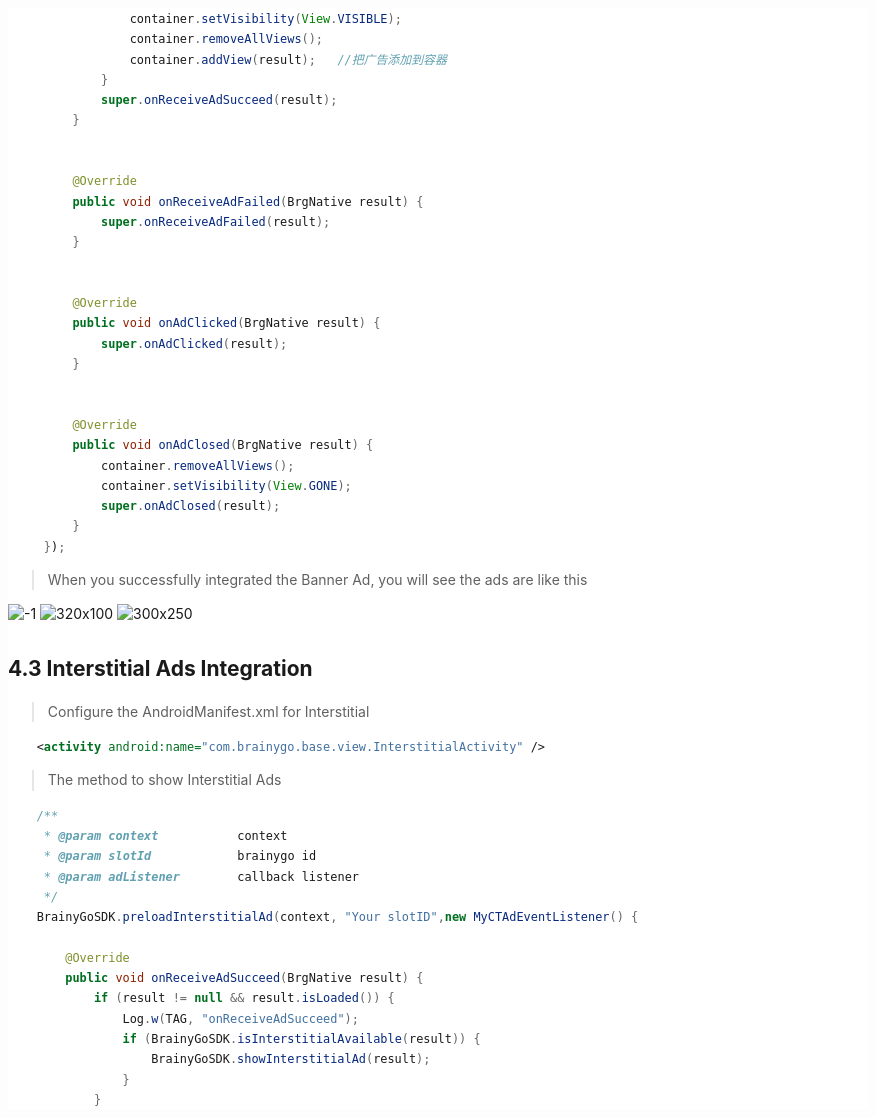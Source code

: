 ``` java
                 container.setVisibility(View.VISIBLE);
                 container.removeAllViews();
                 container.addView(result);   //把广告添加到容器
             }
             super.onReceiveAdSucceed(result);
         }


         @Override
         public void onReceiveAdFailed(BrgNative result) {
             super.onReceiveAdFailed(result);
         }


         @Override
         public void onAdClicked(BrgNative result) {
             super.onAdClicked(result);
         }


         @Override
         public void onAdClosed(BrgNative result) {
             container.removeAllViews();
             container.setVisibility(View.GONE);
             super.onAdClosed(result);
         }
     });
```

> When you successfully integrated the Banner Ad, you will see the ads are like this


![-1](https://user-images.githubusercontent.com/20314643/42366029-b6289f2a-8132-11e8-9c3e-86557d164d85.png)
![320x100](https://user-images.githubusercontent.com/20314643/42370991-c4188812-8140-11e8-80e9-ab6947c12e92.png)
![300x250](https://user-images.githubusercontent.com/20314643/42370999-c74139f8-8140-11e8-91ff-ba0cdb0ae08a.png)



## <a name="interstitial">4.3 Interstitial Ads Integration</a>

> Configure the AndroidManifest.xml for Interstitial

```xml
	<activity android:name="com.brainygo.base.view.InterstitialActivity" />    
```

> The method to show Interstitial Ads

``` java
    /**
     * @param context           context
     * @param slotId            brainygo id
     * @param adListener        callback listener 
     */
    BrainyGoSDK.preloadInterstitialAd(context, "Your slotID",new MyCTAdEventListener() {
                    
        @Override
        public void onReceiveAdSucceed(BrgNative result) {              
            if (result != null && result.isLoaded()) {
                Log.w(TAG, "onReceiveAdSucceed");
                if (BrainyGoSDK.isInterstitialAvailable(result)) {
            		BrainyGoSDK.showInterstitialAd(result);
        		}
            }
```